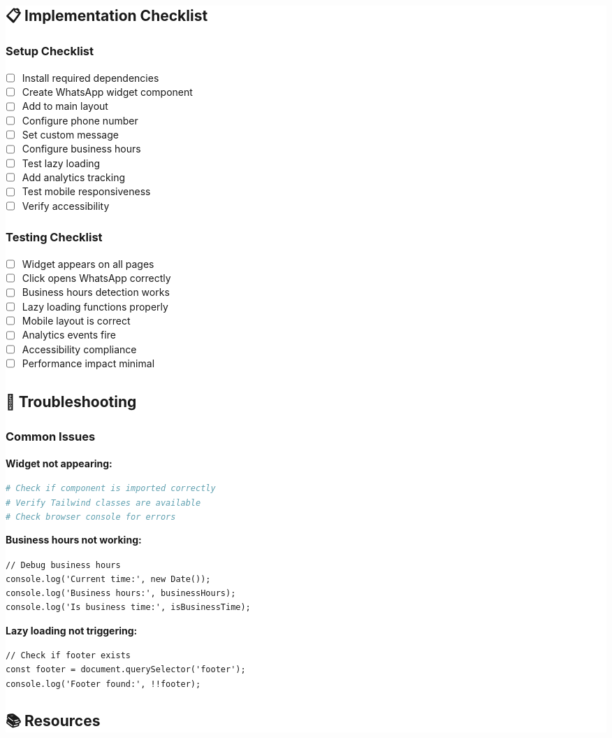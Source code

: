 ## 📋 Implementation Checklist

### Setup Checklist
- [ ] Install required dependencies
- [ ] Create WhatsApp widget component
- [ ] Add to main layout
- [ ] Configure phone number
- [ ] Set custom message
- [ ] Configure business hours
- [ ] Test lazy loading
- [ ] Add analytics tracking
- [ ] Test mobile responsiveness
- [ ] Verify accessibility

### Testing Checklist
- [ ] Widget appears on all pages
- [ ] Click opens WhatsApp correctly
- [ ] Business hours detection works
- [ ] Lazy loading functions properly
- [ ] Mobile layout is correct
- [ ] Analytics events fire
- [ ] Accessibility compliance
- [ ] Performance impact minimal

## 🐛 Troubleshooting

### Common Issues

**Widget not appearing:**
```bash
# Check if component is imported correctly
# Verify Tailwind classes are available
# Check browser console for errors
```

**Business hours not working:**
```tsx
// Debug business hours
console.log('Current time:', new Date());
console.log('Business hours:', businessHours);
console.log('Is business time:', isBusinessTime);
```

**Lazy loading not triggering:**
```tsx
// Check if footer exists
const footer = document.querySelector('footer');
console.log('Footer found:', !!footer);
```

## 📚 Resources
